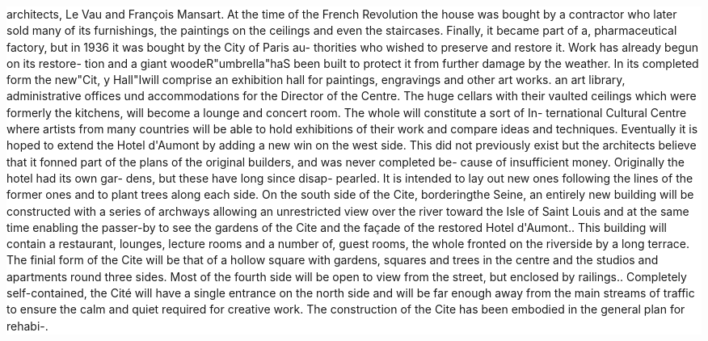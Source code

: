 architects, Le Vau and François Mansart.
At the time of the French Revolution
the house was bought by a contractor
who later sold many of its furnishings,
the paintings on the ceilings and even the
staircases. Finally, it became part of a,
pharmaceutical factory, but in 1936 it
was bought by the City of Paris au-
thorities who wished to preserve and
restore it.
Work has already begun on its restore-
tion and a giant woodeR"umbrella"haS
been built to protect it from further
damage by the weather.
In its completed form the new"Cit, y
Hall"Iwill comprise an exhibition hall for
paintings, engravings and other art works.
an art library, administrative offices und
accommodations for the Director of the
Centre.
The huge cellars with their vaulted
ceilings which were formerly the kitchens,
will become a lounge and concert room.
The whole will constitute a sort of In-
ternational Cultural Centre where artists
from many countries will be able to hold
exhibitions of their work and compare
ideas and techniques.
Eventually it is hoped to extend the
Hotel d'Aumont by adding a new win on
the west side. This did not previously
exist but the architects believe that it
fonned part of the plans of the original
builders, and was never completed be-
cause of insufficient money.
Originally the hotel had its own gar-
dens, but these have long since disap-
pearled. It is intended to lay out new ones
following the lines of the former ones and
to plant trees along each side.
On the south side of the Cite, borderingthe Seine, an entirely new building will
be constructed with a series of archways
allowing an unrestricted view over the
river toward the Isle of Saint Louis and
at the same time enabling the passer-by
to see the gardens of the Cite and the
façade of the restored Hotel d'Aumont..
This building will contain a restaurant,
lounges, lecture rooms and a number of,
guest rooms, the whole fronted on the
riverside by a long terrace.
The finial form of the Cite will be that
of a hollow square with gardens, squares
and trees in the centre and the studios
and apartments round three sides. Most
of the fourth side will be open to view
from the street, but enclosed by railings..
Completely self-contained, the Cité will
have a single entrance on the north side
and will be far enough away from the
main streams of traffic to ensure the
calm and quiet required for creative work.
The construction of the Cite has been
embodied in the general plan for rehabi-.